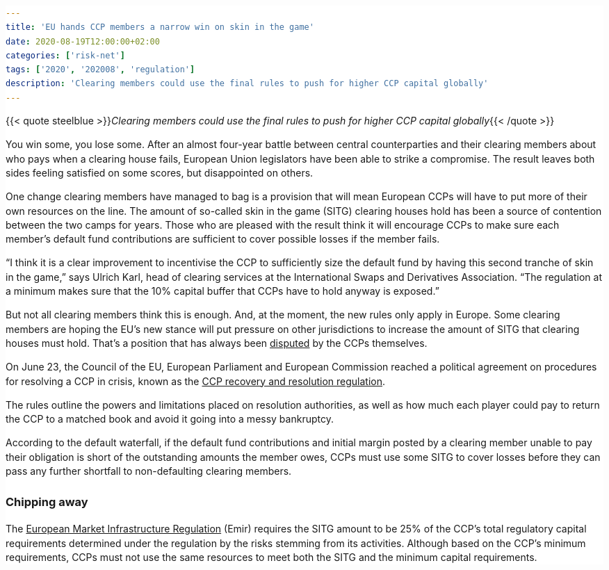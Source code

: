 ```yaml
---
title: 'EU hands CCP members a narrow win on skin in the game'
date: 2020-08-19T12:00:00+02:00
categories: ['risk-net']
tags: ['2020', '202008', 'regulation']
description: 'Clearing members could use the final rules to push for higher CCP capital globally'
---
```


{{< quote steelblue >}}_Clearing members could use the final rules to push for higher CCP capital globally_{{< /quote >}}

You win some, you lose some. After an almost four-year battle between central counterparties and their clearing members about who pays when a clearing house fails, European Union legislators have been able to strike a compromise. The result leaves both sides feeling satisfied on some scores, but disappointed on others.

One change clearing members have managed to bag is a provision that will mean European CCPs will have to put more of their own resources on the line. The amount of so-called skin in the game (SITG) clearing houses hold has been a source of contention between the two camps for years. Those who are pleased with the result think it will encourage CCPs to make sure each member’s default fund contributions are sufficient to cover possible losses if the member fails.

“I think it is a clear improvement to incentivise the CCP to sufficiently size the default fund by having this second tranche of skin in the game,” says Ulrich Karl, head of clearing services at the International Swaps and Derivatives Association. “The regulation at a minimum makes sure that the 10% capital buffer that CCPs have to hold anyway is exposed.”

But not all clearing members think this is enough. And, at the moment, the new rules only apply in Europe. Some clearing members are hoping the EU’s new stance will put pressure on other jurisdictions to increase the amount of SITG that clearing houses must hold. That’s a position that has always been [disputed](https://www.risk.net/risk-management/7128526/ccps-dismiss-bank-buy-side-criticisms) by the CCPs themselves.

On June 23, the Council of the EU, European Parliament and European Commission reached a political agreement on procedures for resolving a CCP in crisis, known as the [CCP recovery and resolution regulation](https://www.risk.net/regulation/7653806/leaked-doc-eu-bans-initial-margin-haircuts-to-resolve-ccps).

The rules outline the powers and limitations placed on resolution authorities, as well as how much each player could pay to return the CCP to a matched book and avoid it going into a messy bankruptcy.

According to the default waterfall, if the default fund contributions and initial margin posted by a clearing member unable to pay their obligation is short of the outstanding amounts the member owes, CCPs must use some SITG to cover losses before they can pass any further shortfall to non-defaulting clearing members.

### Chipping away

The [European Market Infrastructure Regulation](https://www.risk.net/topics/emir) (Emir) requires the SITG amount to be 25% of the CCP’s total regulatory capital requirements determined under the regulation by the risks stemming from its activities. Although based on the CCP’s minimum requirements, CCPs must not use the same resources to meet both the SITG and the minimum capital requirements.
